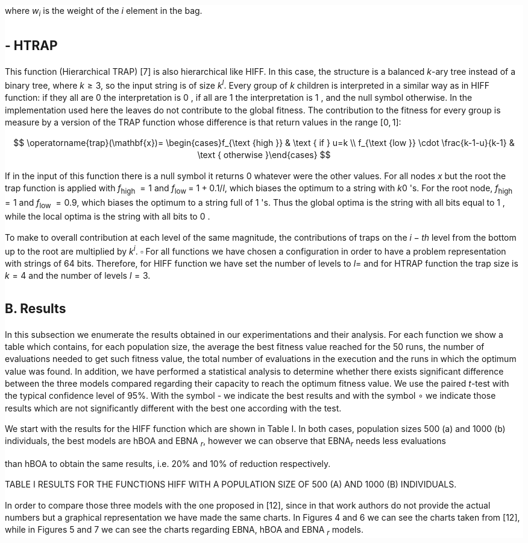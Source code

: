where $w_{i}$ is the weight of the $i$ element in the bag.

## - HTRAP

This function (Hierarchical TRAP) [7] is also hierarchical like HIFF. In this case, the structure is a balanced $k$-ary tree instead of a binary tree, where $k \geq 3$, so the input string is of size $k^{l}$. Every group of $k$ children is interpreted in a similar way as in HIFF function: if they all are 0 the interpretation is 0 , if all are 1 the interpretation is 1 , and the null symbol otherwise. In the implementation used here the leaves do not contribute to the global fitness. The contribution to the fitness for every group is measure by a version of the TRAP function whose difference is that return values in the range $[0,1]:$

$$
\operatorname{trap}(\mathbf{x})= \begin{cases}f_{\text {high }} & \text { if } u=k \\ f_{\text {low }} \cdot \frac{k-1-u}{k-1} & \text { otherwise }\end{cases}
$$

If in the input of this function there is a null symbol it returns 0 whatever were the other values. For all nodes $x$ but the root the trap function is applied with $f_{\text {high }}=1$ and $f_{\text {low }}=$ $1+0.1 / l$, which biases the optimum to a string with $k 0$ 's. For the root node, $f_{\text {high }}=1$ and $f_{\text {low }}=0.9$, which biases the optimum to a string full of 1 's. Thus the global optima is the string with all bits equal to 1 , while the local optima is the string with all bits to 0 .

To make to overall contribution at each level of the same magnitude, the contributions of traps on the $i-t h$ level from the bottom up to the root are multiplied by $k^{i}$.
$\square$
For all functions we have chosen a configuration in order to have a problem representation with strings of 64 bits. Therefore, for HIFF function we have set the number of levels to $l=$ and for HTRAP function the trap size is $k=4$ and the number of levels $l=3$.

## B. Results

In this subsection we enumerate the results obtained in our experimentations and their analysis. For each function we show a table which contains, for each population size, the average the best fitness value reached for the 50 runs, the number of evaluations needed to get such fitness value, the total number of evaluations in the execution and the runs in which the optimum value was found. In addition, we have performed a statistical analysis to determine whether there exists significant difference between the three models compared regarding their capacity to reach the optimum fitness value. We use the paired $t$-test with the typical confidence level of $95 \%$. With the symbol - we indicate the best results and with the symbol $\circ$ we indicate those results which are not significantly different with the best one according with the test.

We start with the results for the HIFF function which are shown in Table I. In both cases, population sizes 500 (a) and 1000 (b) individuals, the best models are hBOA and EBNA $_{r}$, however we can observe that $\mathrm{EBNA}_{r}$ needs less evaluations

than hBOA to obtain the same results, i.e. $20 \%$ and $10 \%$ of reduction respectively.

TABLE I
RESULTS FOR THE FUNCTIONS HIFF WITH A POPULATION SIZE OF 500
(A) AND 1000 (B) INDIVIDUALS.

In order to compare those three models with the one proposed in [12], since in that work authors do not provide the actual numbers but a graphical representation we have made the same charts. In Figures 4 and 6 we can see the charts taken from [12], while in Figures 5 and 7 we can see the charts regarding EBNA, hBOA and EBNA $_{r}$ models.


[^0]:    Authors are in the Department of Computing Systems, Intelligent Systems and Data Mining Lab, University of Castilla-La Mancha, Albacete 02071, Spain (email \{ldelaossa,igamez,juanlmc,jpuerta\}@dsi.uclm.es)